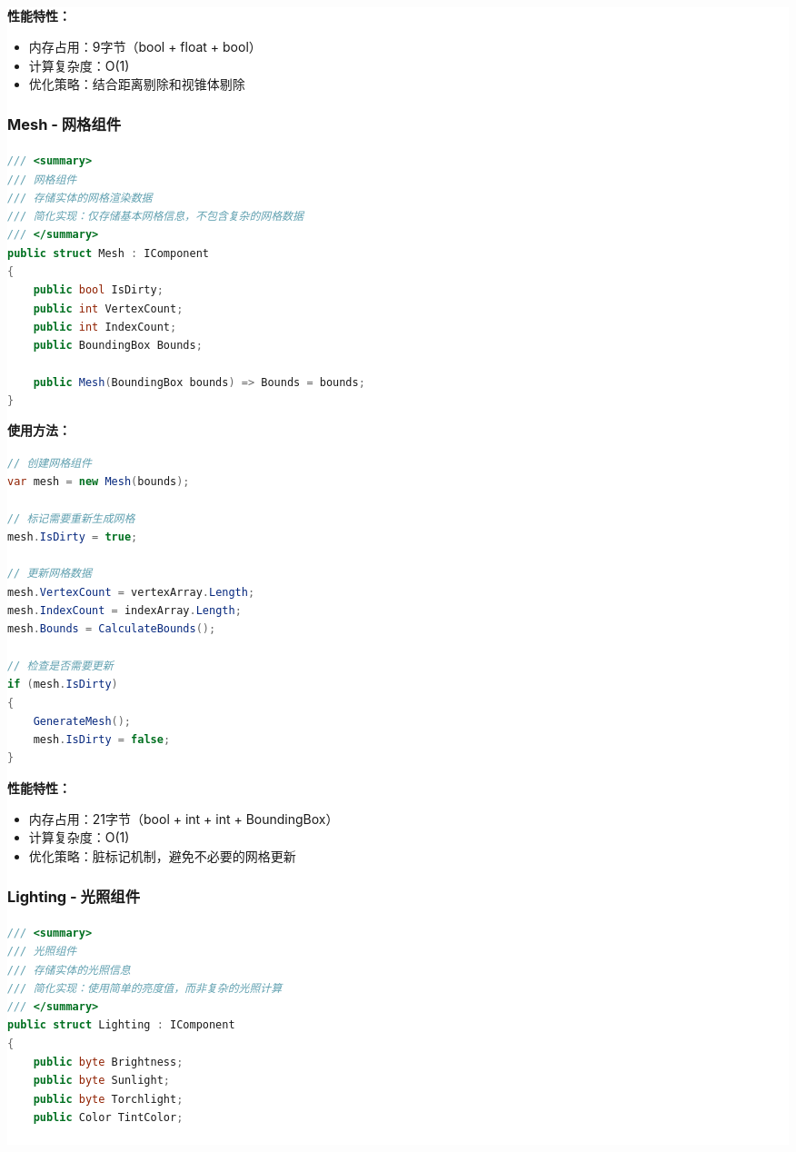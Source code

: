 **性能特性：**
- 内存占用：9字节（bool + float + bool）
- 计算复杂度：O(1)
- 优化策略：结合距离剔除和视锥体剔除

### Mesh - 网格组件

```csharp
/// <summary>
/// 网格组件
/// 存储实体的网格渲染数据
/// 简化实现：仅存储基本网格信息，不包含复杂的网格数据
/// </summary>
public struct Mesh : IComponent
{
    public bool IsDirty;
    public int VertexCount;
    public int IndexCount;
    public BoundingBox Bounds;
    
    public Mesh(BoundingBox bounds) => Bounds = bounds;
}
```

**使用方法：**

```csharp
// 创建网格组件
var mesh = new Mesh(bounds);

// 标记需要重新生成网格
mesh.IsDirty = true;

// 更新网格数据
mesh.VertexCount = vertexArray.Length;
mesh.IndexCount = indexArray.Length;
mesh.Bounds = CalculateBounds();

// 检查是否需要更新
if (mesh.IsDirty)
{
    GenerateMesh();
    mesh.IsDirty = false;
}
```

**性能特性：**
- 内存占用：21字节（bool + int + int + BoundingBox）
- 计算复杂度：O(1)
- 优化策略：脏标记机制，避免不必要的网格更新

### Lighting - 光照组件

```csharp
/// <summary>
/// 光照组件
/// 存储实体的光照信息
/// 简化实现：使用简单的亮度值，而非复杂的光照计算
/// </summary>
public struct Lighting : IComponent
{
    public byte Brightness;
    public byte Sunlight;
    public byte Torchlight;
    public Color TintColor;
    
```